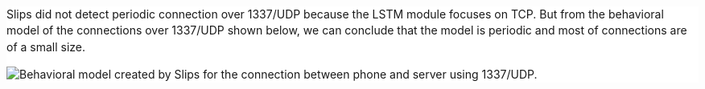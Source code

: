 Slips did not detect periodic connection over 1337/UDP because the LSTM module focuses on TCP. But from the behavioral model of the connections over 1337/UDP shown below, we can conclude that the model is periodic and most of connections are of a small size.

<img src="https://images.squarespace-cdn.com/content/v1/5a01100f692ebe0459a1859f/1611308530585-BKXFXAQXGFIPXPRLSSVF/image5.png" title="Behavioral model created by Slips for the connection between phone and server using 1337/UDP.">





















